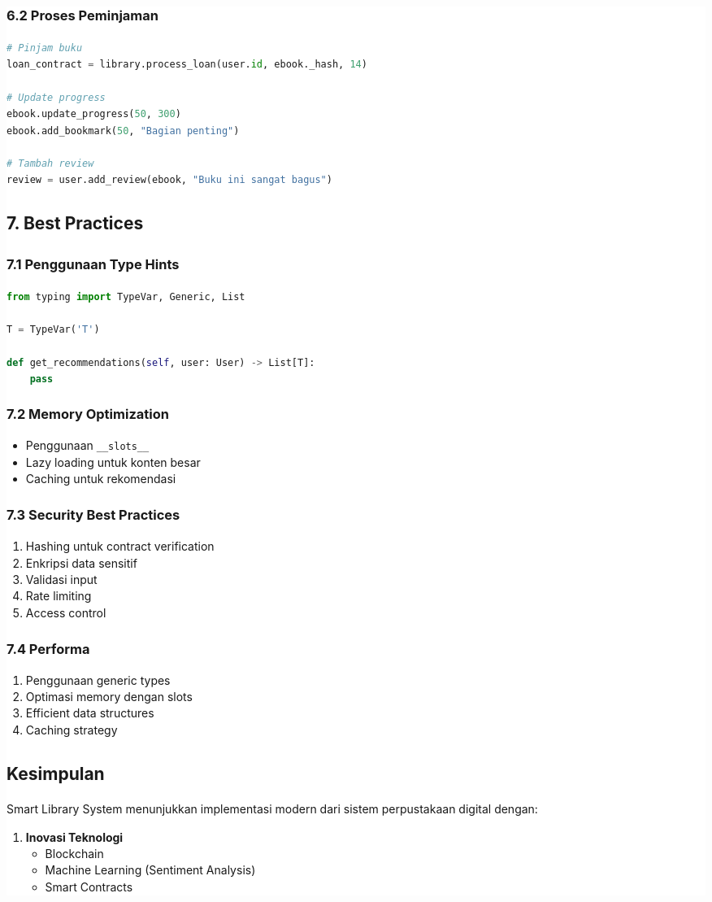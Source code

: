 ### 6.2 Proses Peminjaman
```python
# Pinjam buku
loan_contract = library.process_loan(user.id, ebook._hash, 14)

# Update progress
ebook.update_progress(50, 300)
ebook.add_bookmark(50, "Bagian penting")

# Tambah review
review = user.add_review(ebook, "Buku ini sangat bagus")
```

## 7. Best Practices

### 7.1 Penggunaan Type Hints
```python
from typing import TypeVar, Generic, List

T = TypeVar('T')

def get_recommendations(self, user: User) -> List[T]:
    pass
```

### 7.2 Memory Optimization
- Penggunaan `__slots__`
- Lazy loading untuk konten besar
- Caching untuk rekomendasi

### 7.3 Security Best Practices
1. Hashing untuk contract verification
2. Enkripsi data sensitif
3. Validasi input
4. Rate limiting
5. Access control

### 7.4 Performa
1. Penggunaan generic types
2. Optimasi memory dengan slots
3. Efficient data structures
4. Caching strategy

## Kesimpulan

Smart Library System menunjukkan implementasi modern dari sistem perpustakaan digital dengan:

1. **Inovasi Teknologi**
   - Blockchain
   - Machine Learning (Sentiment Analysis)
   - Smart Contracts
